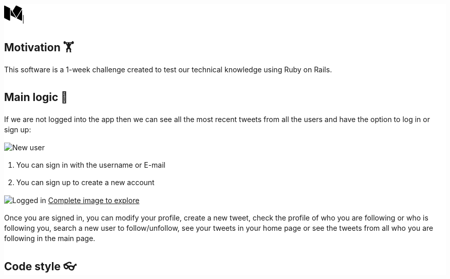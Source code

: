 <a href="https://medium.com/@daorejuela1" ><img style="display: inline-block;" src="res/medium.png" width="35px"></a>|

## Motivation 🏋

This software is a 1-week challenge created to test our technical knowledge using Ruby on Rails.

## Main logic 🧠

If we are not logged into the app then we can see all the most recent tweets from all the users and have the option to log in or sign up:

![New user](https://share.balsamiq.com/c/kCFkcrpAuXRv1QmfmtqdGJ.png)

 1. You can sign in with the username or E-mail
 
 2. You can sign up to create a new account

![Logged in](https://share.balsamiq.com/c/mUBDKnkNjrHnvLKN38xc1k.png)
 [Complete image to explore](https://share.balsamiq.com/c/mUBDKnkNjrHnvLKN38xc1k.png)
 	
Once you are signed in, you can modify your profile, create a new tweet, check the profile of who you are following or who is following you, search a new user to follow/unfollow, see your tweets in your home page or see the tweets from all who you are following in the main page.
 

## Code style 👓
